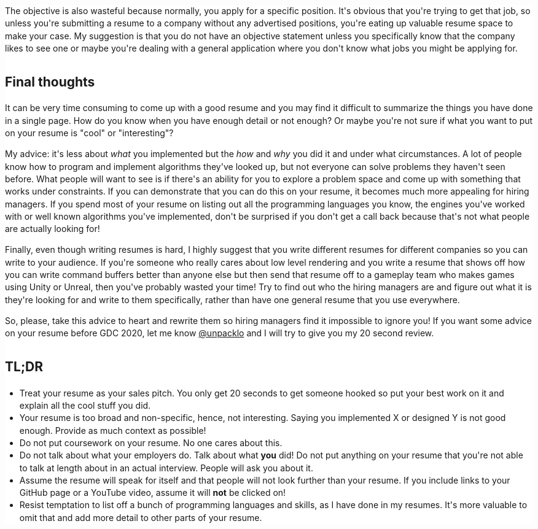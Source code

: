 The objective is also wasteful because normally, you apply for a specific position.  It's obvious that you're trying to get that job, so unless you're submitting a resume to a company without any advertised positions, you're eating up valuable resume space to make your case.  My suggestion is that you do not have an objective statement unless you specifically know that the company likes to see one or maybe you're dealing with a general application where you don't know what jobs you might be applying for.

## Final thoughts <a name="final-thoughts">
It can be very time consuming to come up with a good resume and you may find it difficult to summarize the things you have done in a single page.  How do you know when you have enough detail or not enough?  Or maybe you're not sure if what you want to put on your resume is "cool" or "interesting"?

My advice: it's less about *what* you implemented but the *how* and *why* you did it and under what circumstances.  A lot of people know how to program and implement algorithms they've looked up, but not everyone can solve problems they haven't seen before.  What people will want to see is if there's an ability for you to explore a problem space and come up with something that works under constraints.  If you can demonstrate that you can do this on your resume, it becomes much more appealing for hiring managers.  If you spend most of your resume on listing out all the programming languages you know, the engines you've worked with or well known algorithms you've implemented, don't be surprised if you don't get a call back because that's not what people are actually looking for!

Finally, even though writing resumes is hard, I highly suggest that you write different resumes for different companies so you can write to your audience.  If you're someone who really cares about low level rendering and you write a resume that shows off how you can write command buffers better than anyone else but then send that resume off to a gameplay team who makes games using Unity or Unreal, then you've probably wasted your time!  Try to find out who the hiring managers are and figure out what it is they're looking for and write to them specifically, rather than have one general resume that you use everywhere.

So, please, take this advice to heart and rewrite them so hiring managers find it impossible to ignore you!  If you want some advice on your resume before GDC 2020, let me know [@unpacklo](https://www.twitter.com/unpacklo) and I will try to give you my 20 second review.

## TL;DR <a name="tldr">
* Treat your resume as your sales pitch.  You only get 20 seconds to get someone hooked so put your best work on it and explain all the cool stuff you did.
* Your resume is too broad and non-specific, hence, not interesting.  Saying you implemented X or designed Y is not good enough.  Provide as much context as possible!
* Do not put coursework on your resume.  No one cares about this.
* Do not talk about what your employers do.  Talk about what **you** did!  Do not put anything on your resume that you're not able to talk at length about in an actual interview.  People will ask you about it.
* Assume the resume will speak for itself and that people will not look further than your resume.  If you include links to your GitHub page or a YouTube video, assume it will **not** be clicked on!
* Resist temptation to list off a bunch of programming languages and skills, as I have done in my resumes.  It's more valuable to omit that and add more detail to other parts of your resume.